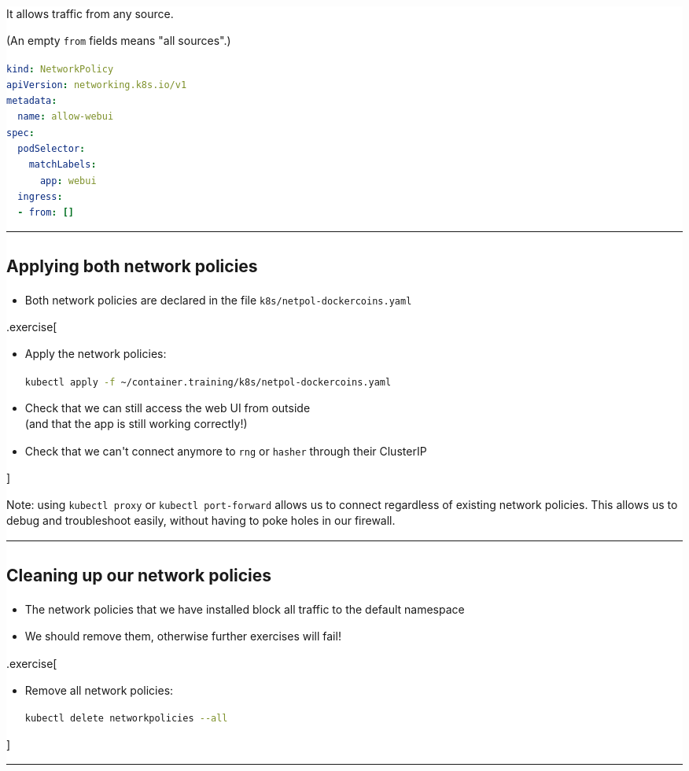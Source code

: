 It allows traffic from any source.

(An empty `from` fields means "all sources".)

```yaml
kind: NetworkPolicy
apiVersion: networking.k8s.io/v1
metadata:
  name: allow-webui
spec:
  podSelector:
    matchLabels:
      app: webui
  ingress:
  - from: []
```

---

## Applying both network policies

- Both network policies are declared in the file `k8s/netpol-dockercoins.yaml`

.exercise[

- Apply the network policies:
  ```bash
  kubectl apply -f ~/container.training/k8s/netpol-dockercoins.yaml
  ```

- Check that we can still access the web UI from outside
  <br/>
  (and that the app is still working correctly!)

- Check that we can't connect anymore to `rng` or `hasher` through their ClusterIP

]

Note: using `kubectl proxy` or `kubectl port-forward` allows us to connect
regardless of existing network policies. This allows us to debug and
troubleshoot easily, without having to poke holes in our firewall.

---

## Cleaning up our network policies

- The network policies that we have installed block all traffic to the default namespace

- We should remove them, otherwise further exercises will fail!

.exercise[

- Remove all network policies:
  ```bash
  kubectl delete networkpolicies --all
  ```

]

---